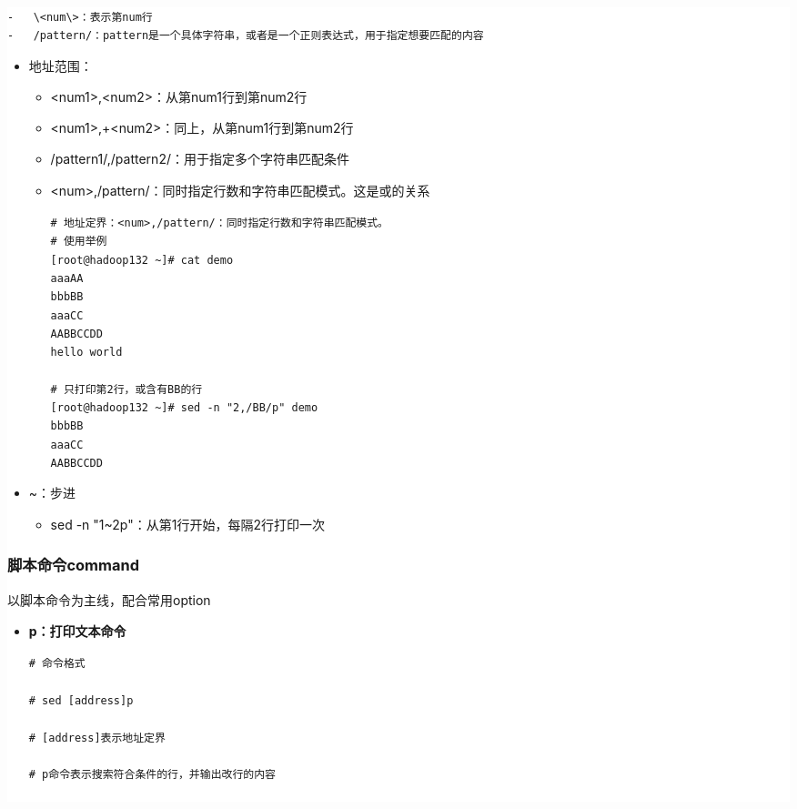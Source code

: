     -   \<num\>：表示第num行
    -   /pattern/：pattern是一个具体字符串，或者是一个正则表达式，用于指定想要匹配的内容

-   地址范围：

    -   \<num1\>,\<num2\>：从第num1行到第num2行

    -   \<num1\>,+\<num2\>：同上，从第num1行到第num2行

    -   /pattern1/,/pattern2/：用于指定多个字符串匹配条件

    -   \<num\>,/pattern/：同时指定行数和字符串匹配模式。这是或的关系

        ```shell
        # 地址定界：<num>,/pattern/：同时指定行数和字符串匹配模式。
        # 使用举例
        [root@hadoop132 ~]# cat demo
        aaaAA
        bbbBB
        aaaCC
        AABBCCDD
        hello world
        
        # 只打印第2行，或含有BB的行
        [root@hadoop132 ~]# sed -n "2,/BB/p" demo
        bbbBB
        aaaCC
        AABBCCDD
        ```

-   \~：步进

    -   sed -n "1~2p"：从第1行开始，每隔2行打印一次

### **脚本命令command**

以脚本命令为主线，配合常用option

-   **p：打印文本命令**

    ```shell
    # 命令格式
    
    # sed [address]p
    
    # [address]表示地址定界
    
    # p命令表示搜索符合条件的行，并输出改行的内容
    